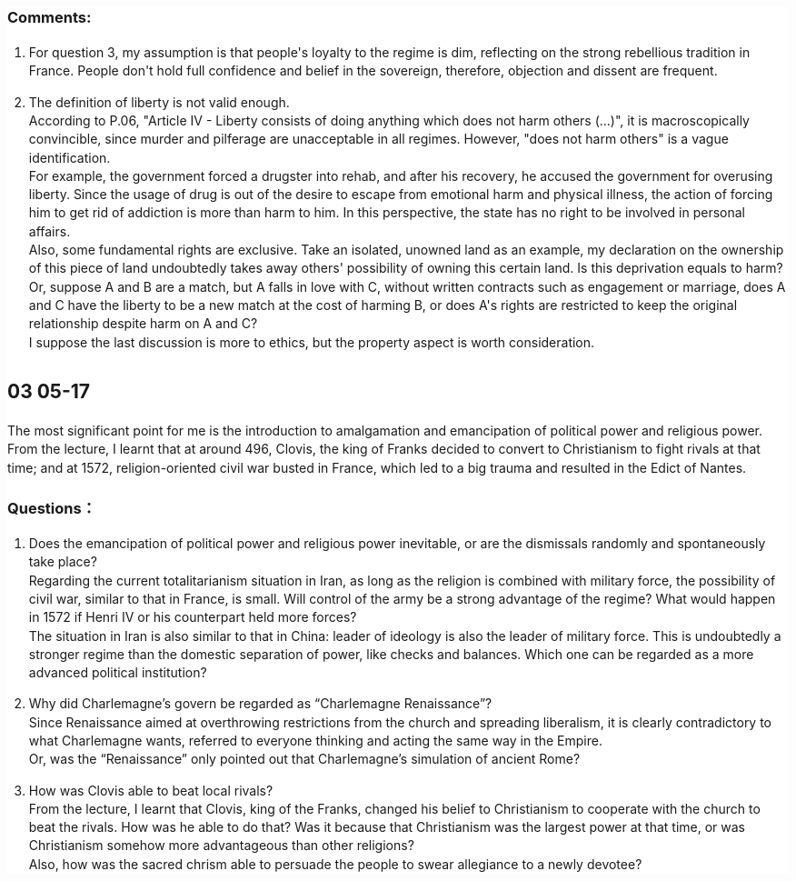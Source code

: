### Comments:
1. For question 3, my assumption is that people's loyalty to the regime is dim, reflecting on the strong rebellious tradition in France. People don't hold full confidence and belief in the sovereign, therefore, objection and dissent are frequent.

2. The definition of liberty is not valid enough.  
According to P.06, "Article IV - Liberty consists of doing anything which does not harm others (...)", it is macroscopically convincible, since murder and pilferage are unacceptable in all regimes. However, "does not harm others" is a vague identification.   
For example, the government forced a drugster into rehab, and after his recovery, he accused the government for overusing liberty. Since the usage of drug is out of the desire to escape from emotional harm and physical illness, the action of forcing him to get rid of addiction is more than harm to him. In this perspective, the state has no right to be involved in personal affairs.  
Also, some fundamental rights are exclusive. Take an isolated, unowned land as an example, my declaration on the ownership of this piece of land undoubtedly takes away others' possibility of owning this certain land. Is this deprivation equals to harm?   
Or, suppose A and B are a match, but A falls in love with C, without written contracts such as engagement or marriage, does A and C have the liberty to be a new match at the cost of harming B, or does A's rights are restricted to keep the original relationship despite harm on A and C?  
I suppose the last discussion is more to ethics, but the property aspect is worth consideration.

## 03 05-17
The most significant point for me is the introduction to amalgamation and emancipation of political power and religious power. From the lecture, I learnt that at around 496, Clovis, the king of Franks decided to convert to Christianism to fight rivals at that time; and at 1572, religion-oriented civil war busted in France, which led to a big trauma and resulted in the Edict of Nantes.   


### Questions：  
1. Does the emancipation of political power and religious power inevitable, or are the dismissals randomly and spontaneously take place?  
Regarding the current totalitarianism situation in Iran, as long as the religion is combined with military force, the possibility of civil war, similar to that in France, is small. Will control of the army be a strong advantage of the regime? What would happen in 1572 if Henri IV or his counterpart held more forces?  
The situation in Iran is also similar to that in China: leader of ideology is also the leader of military force. This is undoubtedly a stronger regime than the domestic separation of power, like checks and balances. Which one can be regarded as a more advanced political institution?  
 
 
2. Why did Charlemagne’s govern be regarded as “Charlemagne Renaissance”?  
Since Renaissance aimed at overthrowing restrictions from the church and spreading liberalism, it is clearly contradictory to what Charlemagne wants, referred to everyone thinking and acting the same way in the Empire.  
Or, was the “Renaissance” only pointed out that Charlemagne’s simulation of ancient Rome?  
 
3. How was Clovis able to beat local rivals?  
From the lecture, I learnt that Clovis, king of the Franks, changed his belief to Christianism to cooperate with the church to beat the rivals. How was he able to do that? Was it because that Christianism was the largest power at that time, or was Christianism somehow more advantageous than other religions?   
Also, how was the sacred chrism able to persuade the people to swear allegiance to a newly devotee?   
 